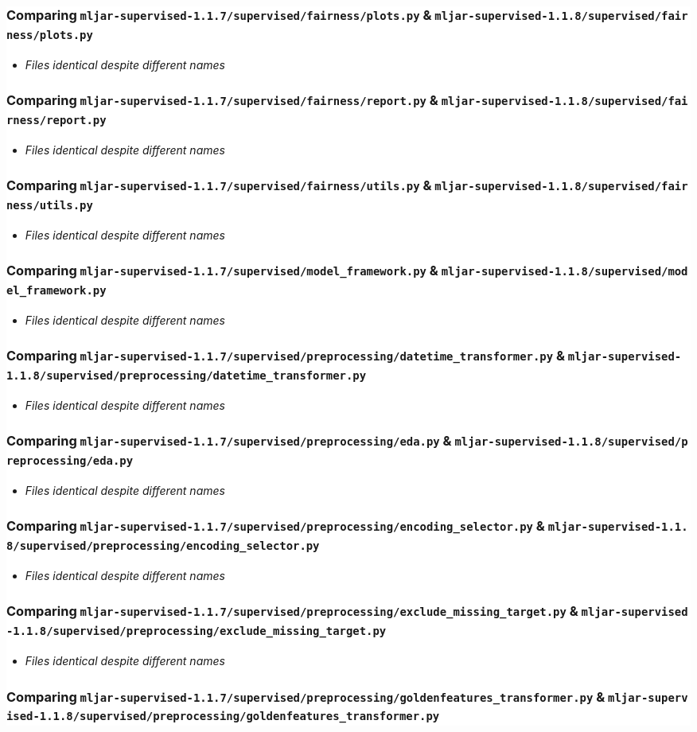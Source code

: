 ### Comparing `mljar-supervised-1.1.7/supervised/fairness/plots.py` & `mljar-supervised-1.1.8/supervised/fairness/plots.py`

 * *Files identical despite different names*

### Comparing `mljar-supervised-1.1.7/supervised/fairness/report.py` & `mljar-supervised-1.1.8/supervised/fairness/report.py`

 * *Files identical despite different names*

### Comparing `mljar-supervised-1.1.7/supervised/fairness/utils.py` & `mljar-supervised-1.1.8/supervised/fairness/utils.py`

 * *Files identical despite different names*

### Comparing `mljar-supervised-1.1.7/supervised/model_framework.py` & `mljar-supervised-1.1.8/supervised/model_framework.py`

 * *Files identical despite different names*

### Comparing `mljar-supervised-1.1.7/supervised/preprocessing/datetime_transformer.py` & `mljar-supervised-1.1.8/supervised/preprocessing/datetime_transformer.py`

 * *Files identical despite different names*

### Comparing `mljar-supervised-1.1.7/supervised/preprocessing/eda.py` & `mljar-supervised-1.1.8/supervised/preprocessing/eda.py`

 * *Files identical despite different names*

### Comparing `mljar-supervised-1.1.7/supervised/preprocessing/encoding_selector.py` & `mljar-supervised-1.1.8/supervised/preprocessing/encoding_selector.py`

 * *Files identical despite different names*

### Comparing `mljar-supervised-1.1.7/supervised/preprocessing/exclude_missing_target.py` & `mljar-supervised-1.1.8/supervised/preprocessing/exclude_missing_target.py`

 * *Files identical despite different names*

### Comparing `mljar-supervised-1.1.7/supervised/preprocessing/goldenfeatures_transformer.py` & `mljar-supervised-1.1.8/supervised/preprocessing/goldenfeatures_transformer.py`
